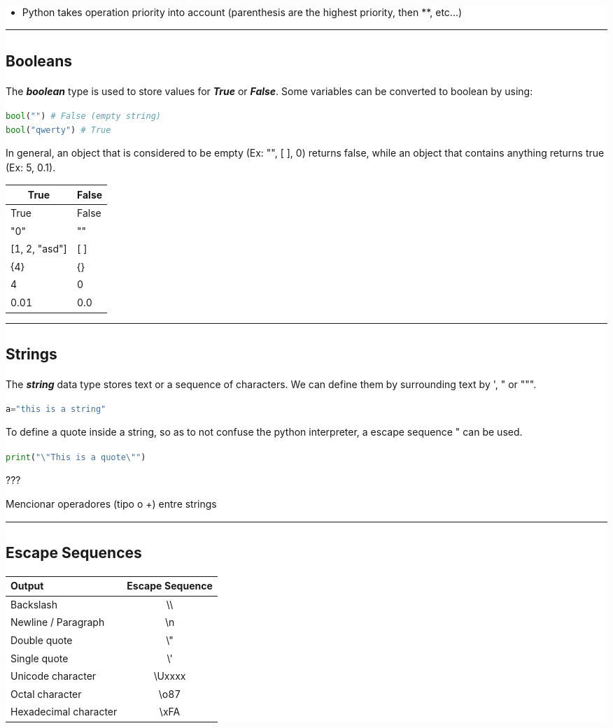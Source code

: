 + Python takes operation priority into account
   (parenthesis are the highest priority, then \*\*, etc...)

---

## Booleans

The ***boolean*** type is used to store values for ***True*** or ***False***.
Some variables can be converted to boolean by using:

```python
bool("") # False (empty string)
bool("qwerty") # True
```

In general, an object that is considered to be empty (Ex: "", [  ], 0)
returns false, while an object that contains anything returns true (Ex: 5, 0.1).

True          | False
--------------|----------------
True          | False
"0"           | ""
[1, 2, "asd"] | [  ]
{4}           | {}
4             | 0
0.01          | 0.0

---

## Strings

The ***string*** data type stores text or a sequence of characters. We can define
them by surrounding text by ', " or """.

```python
a="this is a string"
```

To define a quote inside a string, so as to not confuse the python interpreter,
a escape sequence \" can be used.

```python
print("\"This is a quote\"")
```

???

Mencionar operadores (tipo o +) entre strings

---

## Escape Sequences

| **Output** | **Escape Sequence** |
| :- | :-: |
| Backslash | \\\\ |
| Newline / Paragraph | \\n |
| Double quote | \\" |
| Single quote | \\' |
| Unicode character | \\Uxxxx |
| Octal character | \\o87 |
| Hexadecimal character | \\xFA |
